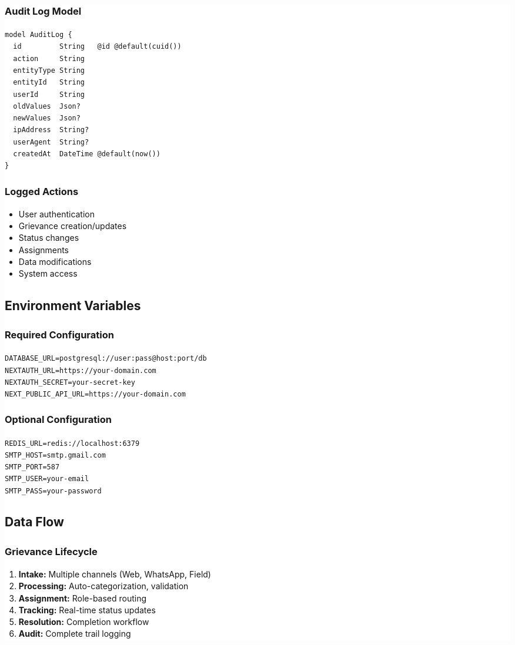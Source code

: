 ### Audit Log Model
```prisma
model AuditLog {
  id         String   @id @default(cuid())
  action     String
  entityType String
  entityId   String
  userId     String
  oldValues  Json?
  newValues  Json?
  ipAddress  String?
  userAgent  String?
  createdAt  DateTime @default(now())
}
```

### Logged Actions
- User authentication
- Grievance creation/updates
- Status changes
- Assignments
- Data modifications
- System access

## Environment Variables

### Required Configuration
```env
DATABASE_URL=postgresql://user:pass@host:port/db
NEXTAUTH_URL=https://your-domain.com
NEXTAUTH_SECRET=your-secret-key
NEXT_PUBLIC_API_URL=https://your-domain.com
```

### Optional Configuration
```env
REDIS_URL=redis://localhost:6379
SMTP_HOST=smtp.gmail.com
SMTP_PORT=587
SMTP_USER=your-email
SMTP_PASS=your-password
```

## Data Flow

### Grievance Lifecycle
1. **Intake:** Multiple channels (Web, WhatsApp, Field)
2. **Processing:** Auto-categorization, validation
3. **Assignment:** Role-based routing
4. **Tracking:** Real-time status updates
5. **Resolution:** Completion workflow
6. **Audit:** Complete trail logging
